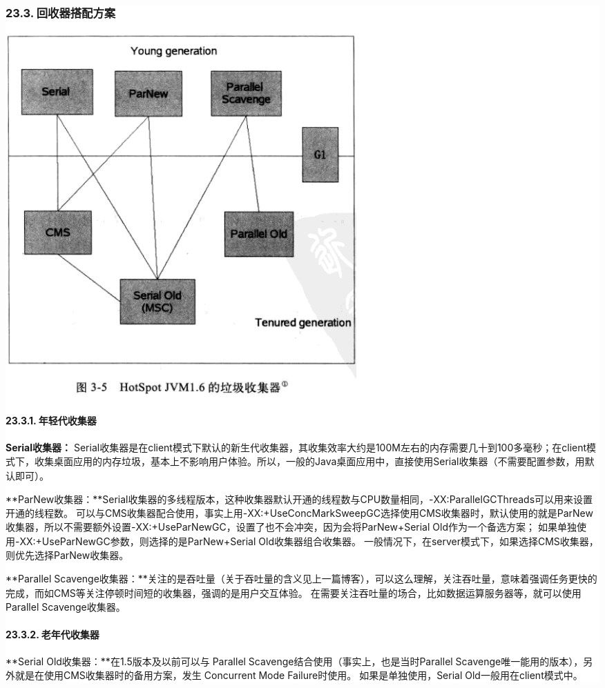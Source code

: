 

###  23.3. <a name='-1'></a>回收器搭配方案

 ![img](img/jvm23.jpg) 

####  23.3.1. <a name='-1'></a>年轻代收集器

**Serial收集器：** Serial收集器是在client模式下默认的新生代收集器，其收集效率大约是100M左右的内存需要几十到100多毫秒；在client模式下，收集桌面应用的内存垃圾，基本上不影响用户体验。所以，一般的Java桌面应用中，直接使用Serial收集器（不需要配置参数，用默认即可）。

**ParNew收集器：**Serial收集器的多线程版本，这种收集器默认开通的线程数与CPU数量相同，-XX:ParallelGCThreads可以用来设置开通的线程数。
可以与CMS收集器配合使用，事实上用-XX:+UseConcMarkSweepGC选择使用CMS收集器时，默认使用的就是ParNew收集器，所以不需要额外设置-XX:+UseParNewGC，设置了也不会冲突，因为会将ParNew+Serial Old作为一个备选方案；
如果单独使用-XX:+UseParNewGC参数，则选择的是ParNew+Serial Old收集器组合收集器。
一般情况下，在server模式下，如果选择CMS收集器，则优先选择ParNew收集器。

**Parallel Scavenge收集器：**关注的是吞吐量（关于吞吐量的含义见上一篇博客），可以这么理解，关注吞吐量，意味着强调任务更快的完成，而如CMS等关注停顿时间短的收集器，强调的是用户交互体验。
在需要关注吞吐量的场合，比如数据运算服务器等，就可以使用Parallel Scavenge收集器。

####  23.3.2. <a name='-1'></a>老年代收集器

**Serial Old收集器：**在1.5版本及以前可以与 Parallel Scavenge结合使用（事实上，也是当时Parallel Scavenge唯一能用的版本），另外就是在使用CMS收集器时的备用方案，发生 Concurrent Mode Failure时使用。
如果是单独使用，Serial Old一般用在client模式中。

